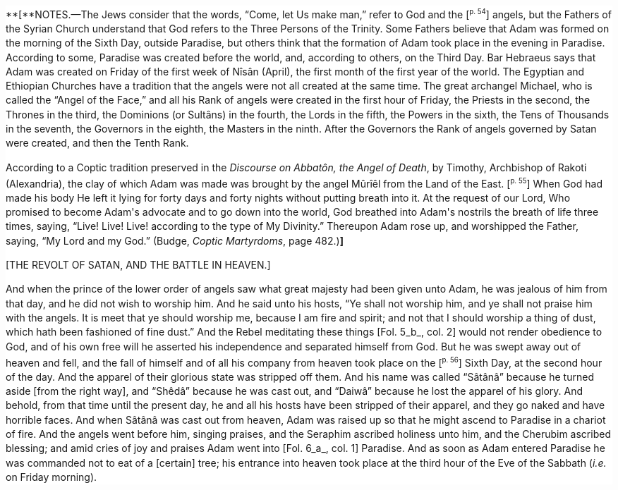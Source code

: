 **\[**NOTES.—The Jews consider that the words, “Come, let Us make man,” refer to God and the <span id="p54">[<sup><small>p. 54</small></sup>]</span> angels, but the Fathers of the Syrian Church understand that God refers to the Three Persons of the Trinity. Some Fathers believe that Adam was formed on the morning of the Sixth Day, outside Paradise, but others think that the formation of Adam took place in the evening in Paradise. According to some, Paradise was created before the world, and, according to others, on the Third Day. Bar Hebraeus says that Adam was created on Friday of the first week of Nîsân (April), the first month of the first year of the world. The Egyptian and Ethiopian Churches have a tradition that the angels were not all created at the same time. The great archangel Michael, who is called the “Angel of the Face,” and all his Rank of angels were created in the first hour of Friday, the Priests in the second, the Thrones in the third, the Dominions (or Sultâns) in the fourth, the Lords in the fifth, the Powers in the sixth, the Tens of Thousands in the seventh, the Governors in the eighth, the Masters in the ninth. After the Governors the Rank of angels governed by Satan were created, and then the Tenth Rank.

According to a Coptic tradition preserved in the _Discourse on Abbatôn, the Angel of Death_, by Timothy, Archbishop of Rakoti (Alexandria), the clay of which Adam was made was brought by the angel Mûrîêl from the Land of the East. <span id="p55">[<sup><small>p. 55</small></sup>]</span> When God had made his body He left it lying for forty days and forty nights without putting breath into it. At the request of our Lord, Who promised to become Adam's advocate and to go down into the world, God breathed into Adam's nostrils the breath of life three times, saying, “Live! Live! Live! according to the type of My Divinity.” Thereupon Adam rose up, and worshipped the Father, saying, “My Lord and my God.” (Budge, _Coptic Martyrdoms_, page 482.)**\]**

\[THE REVOLT OF SATAN, AND THE BATTLE IN HEAVEN.\]

And when the prince of the lower order of angels saw what great majesty had been given unto Adam, he was jealous of him from that day, and he did not wish to worship him. And he said unto his hosts, “Ye shall not worship him, and ye shall not praise him with the angels. It is meet that ye should worship me, because I am fire and spirit; and not that I should worship a thing of dust, which hath been fashioned of fine dust.” And the Rebel meditating these things \[Fol. 5_b_, col. 2\] would not render obedience to God, and of his own free will he asserted his independence and separated himself from God. But he was swept away out of heaven and fell, and the fall of himself and of all his company from heaven took place on the <span id="p56">[<sup><small>p. 56</small></sup>]</span> Sixth Day, at the second hour of the day. And the apparel of their glorious state was stripped off them. And his name was called “Sâtânâ” because he turned aside \[from the right way\], and “Shêdâ” because he was cast out, and “Daiwâ” because he lost the apparel of his glory. And behold, from that time until the present day, he and all his hosts have been stripped of their apparel, and they go naked and have horrible faces. And when Sâtânâ was cast out from heaven, Adam was raised up so that he might ascend to Paradise in a chariot of fire. And the angels went before him, singing praises, and the Seraphim ascribed holiness unto him, and the Cherubim ascribed blessing; and amid cries of joy and praises Adam went into \[Fol. 6_a_, col. 1\] Paradise. And as soon as Adam entered Paradise he was commanded not to eat of a \[certain\] tree; his entrance into heaven took place at the third hour of the Eve of the Sabbath (_i.e._ on Friday morning).
